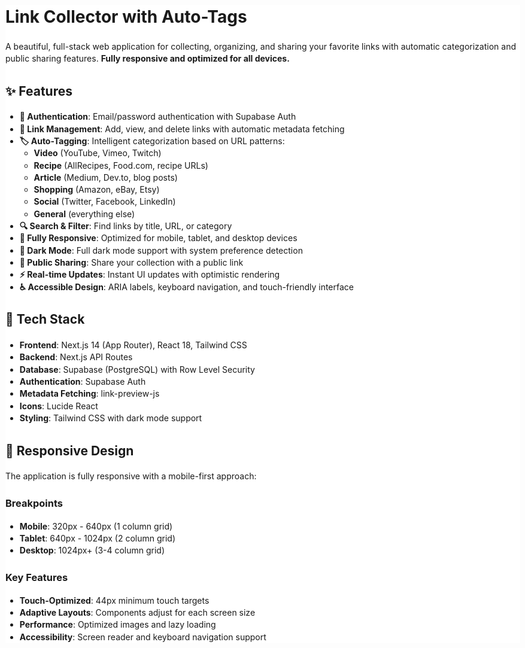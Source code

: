 # Link Collector with Auto-Tags

A beautiful, full-stack web application for collecting, organizing, and sharing your favorite links with automatic categorization and public sharing features. **Fully responsive and optimized for all devices.**

## ✨ Features

- **🔐 Authentication**: Email/password authentication with Supabase Auth
- **🔗 Link Management**: Add, view, and delete links with automatic metadata fetching
- **🏷️ Auto-Tagging**: Intelligent categorization based on URL patterns:
  - **Video** (YouTube, Vimeo, Twitch)
  - **Recipe** (AllRecipes, Food.com, recipe URLs)
  - **Article** (Medium, Dev.to, blog posts)
  - **Shopping** (Amazon, eBay, Etsy)
  - **Social** (Twitter, Facebook, LinkedIn)
  - **General** (everything else)
- **🔍 Search & Filter**: Find links by title, URL, or category
- **📱 Fully Responsive**: Optimized for mobile, tablet, and desktop devices
- **🌙 Dark Mode**: Full dark mode support with system preference detection
- **🔗 Public Sharing**: Share your collection with a public link
- **⚡ Real-time Updates**: Instant UI updates with optimistic rendering
- **♿ Accessible Design**: ARIA labels, keyboard navigation, and touch-friendly interface

## 🚀 Tech Stack

- **Frontend**: Next.js 14 (App Router), React 18, Tailwind CSS
- **Backend**: Next.js API Routes
- **Database**: Supabase (PostgreSQL) with Row Level Security
- **Authentication**: Supabase Auth
- **Metadata Fetching**: link-preview-js
- **Icons**: Lucide React
- **Styling**: Tailwind CSS with dark mode support

## 📱 Responsive Design

The application is fully responsive with a mobile-first approach:

### Breakpoints

- **Mobile**: 320px - 640px (1 column grid)
- **Tablet**: 640px - 1024px (2 column grid)
- **Desktop**: 1024px+ (3-4 column grid)

### Key Features

- **Touch-Optimized**: 44px minimum touch targets
- **Adaptive Layouts**: Components adjust for each screen size
- **Performance**: Optimized images and lazy loading
- **Accessibility**: Screen reader and keyboard navigation support
